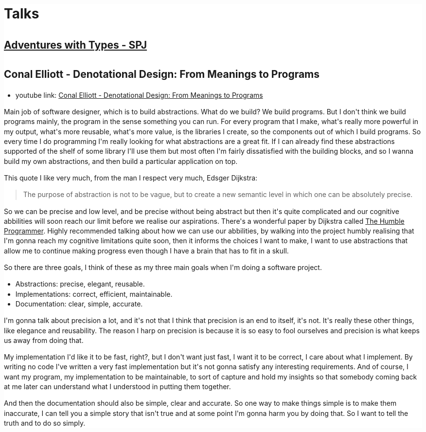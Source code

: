 # Talks

## [Adventures with Types - SPJ](https://youtu.be/6COvD8oynmI)


## Conal Elliott - Denotational Design: From Meanings to Programs 

- youtube link: [Conal Elliott - Denotational Design: From Meanings to Programs](https://youtu.be/bmKYiUOEo2A)

Main job of software designer, which is to build abstractions. What do we build? We build programs. But I don't think we build programs mainly, the program in the sense something you can run. For every program that I make, what's really more powerful in my output, what's more reusable, what's more value, is the libraries I create, so the components out of which I build programs. So every time I do programming I'm really looking for what abstractions are a great fit. If I can already find these abstractions supported of the shelf of some library I'll use them but most often I'm fairly dissatisfied with the building blocks, and so I wanna build my own abstractions, and then build a particular application on top.

This quote I like very much, from the man I respect very much, Edsger Dijkstra:

> The purpose of abstraction is not to be vague, but to create a new semantic level in which one can be absolutely precise.

So we can be precise and low level, and be precise without being abstract but then it's quite complicated and our cognitive abbilities will soon reach our limit before we realise our aspirations. There's a wonderful paper by Dijkstra called [The Humble Programmer](https://www.cs.utexas.edu/~EWD/transcriptions/EWD03xx/EWD340.html). Highly recommended talking about how we can use our abbilities, by walking into the project humbly realising that I'm gonna reach my cognitive limitations quite soon, then it informs the choices I want to make, I want to use abstractions that allow me to continue making progress even though I have a brain that has to fit in a skull. 

So there are three goals, I think of these as my three main goals when I'm doing a software project.

* Abstractions: precise, elegant, reusable.
* Implementations: correct, efficient, maintainable.
* Documentation: clear, simple, accurate.

I'm gonna talk about precision a lot, and it's not that I think that precision is an end to itself, it's not. It's really these other things, like elegance and reusability. The reason I harp on precision is because it is so easy to fool ourselves and precision is what keeps us away from doing that.

My implementation I'd like it to be fast, right?, but I don't want just fast, I want it to be correct, I care about what I implement. By writing no code I've written a very fast implementation but it's not gonna satisfy any interesting requirements. And of course, I want my program, my implementation to be maintainable, to sort of capture and hold my insights so that somebody coming back at me later can understand what I understood in putting them together.

And then the documentation should also be simple, clear and accurate. So one way to make things simple is to make them inaccurate, I can tell you a simple story that isn't true and at some point I'm gonna harm you by doing that. So I want to tell the truth and to do so simply.
